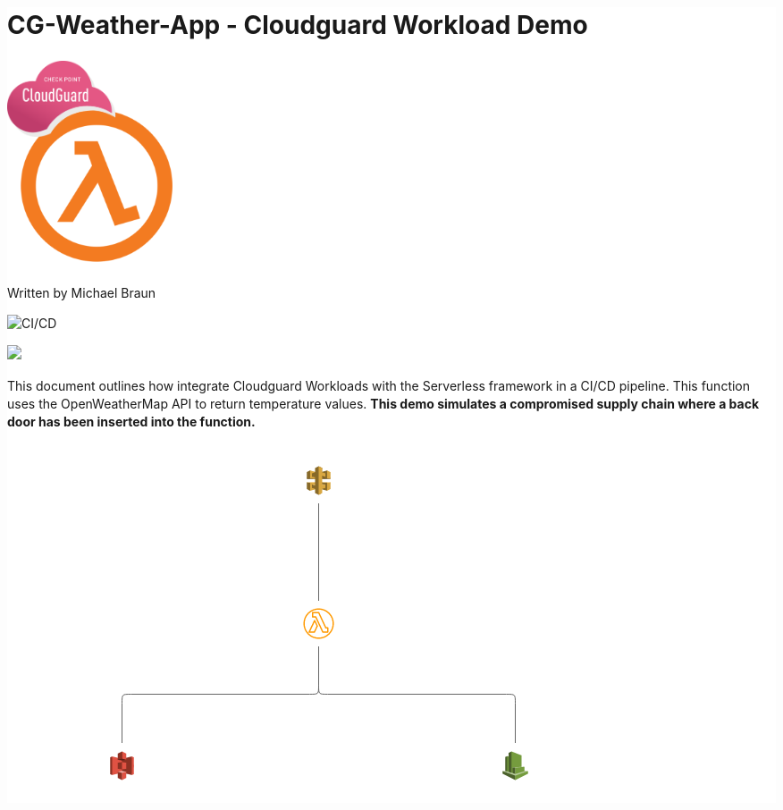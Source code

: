 # CG-Weather-App - Cloudguard Workload Demo

![](images/logo.png)


Written by Michael Braun

![CI/CD](https://github.com/metalstormbass/CG-Weather-App/workflows/CI/CD/badge.svg?event=push) 


<p align="left">
    <img src="https://img.shields.io/badge/Version-1.0.0-green" />
</p>    

This document outlines how integrate Cloudguard Workloads with the Serverless framework in a CI/CD pipeline. This function uses the OpenWeatherMap API to return temperature values. <b> This demo simulates a compromised supply chain where a back door has been inserted into the function.</b>

![](images/function1.png)
